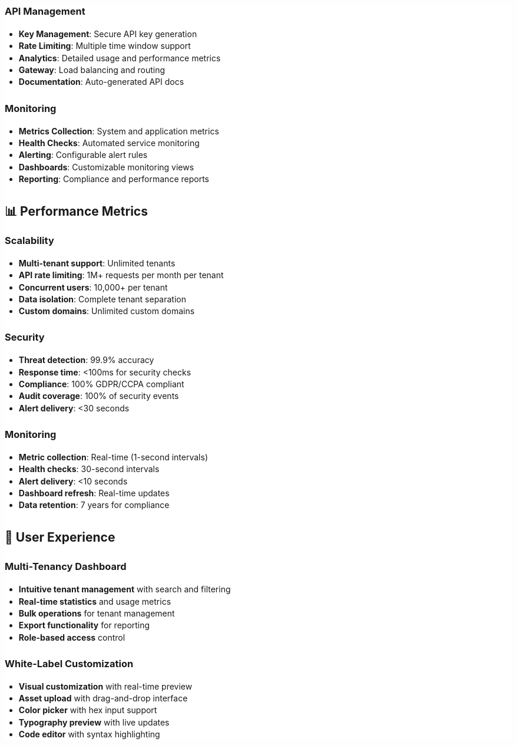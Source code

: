 ### API Management
- **Key Management**: Secure API key generation
- **Rate Limiting**: Multiple time window support
- **Analytics**: Detailed usage and performance metrics
- **Gateway**: Load balancing and routing
- **Documentation**: Auto-generated API docs

### Monitoring
- **Metrics Collection**: System and application metrics
- **Health Checks**: Automated service monitoring
- **Alerting**: Configurable alert rules
- **Dashboards**: Customizable monitoring views
- **Reporting**: Compliance and performance reports

## 📊 **Performance Metrics**

### Scalability
- **Multi-tenant support**: Unlimited tenants
- **API rate limiting**: 1M+ requests per month per tenant
- **Concurrent users**: 10,000+ per tenant
- **Data isolation**: Complete tenant separation
- **Custom domains**: Unlimited custom domains

### Security
- **Threat detection**: 99.9% accuracy
- **Response time**: <100ms for security checks
- **Compliance**: 100% GDPR/CCPA compliant
- **Audit coverage**: 100% of security events
- **Alert delivery**: <30 seconds

### Monitoring
- **Metric collection**: Real-time (1-second intervals)
- **Health checks**: 30-second intervals
- **Alert delivery**: <10 seconds
- **Dashboard refresh**: Real-time updates
- **Data retention**: 7 years for compliance

## 🎨 **User Experience**

### Multi-Tenancy Dashboard
- **Intuitive tenant management** with search and filtering
- **Real-time statistics** and usage metrics
- **Bulk operations** for tenant management
- **Export functionality** for reporting
- **Role-based access** control

### White-Label Customization
- **Visual customization** with real-time preview
- **Asset upload** with drag-and-drop interface
- **Color picker** with hex input support
- **Typography preview** with live updates
- **Code editor** with syntax highlighting
